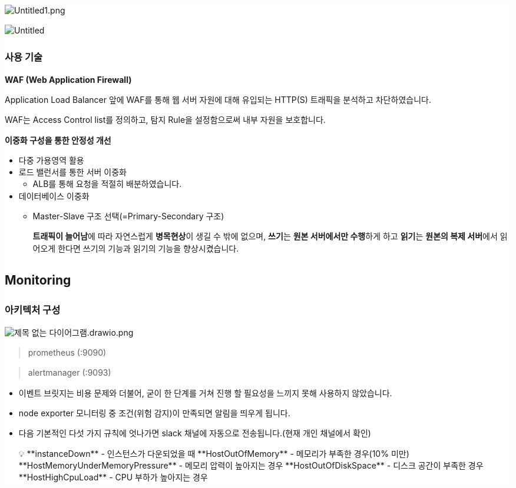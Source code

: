 ![Untitled1.png](/1st/final_b/Untitled1.png)

![Untitled](/1st/final_b/Untitled%201.png)

### 사용 기술

**WAF (Web Application Firewall)**

Application Load Balancer 앞에 WAF를 통해 웹 서버 자원에 대해 유입되는 HTTP(S) 트래픽을 분석하고 차단하였습니다.

WAF는 Access Control list를 정의하고, 탐지 Rule을 설정함으로써 내부 자원을 보호합니다.

**이중화 구성을 통한 안정성 개선**

- 다중 가용영역 활용
- 로드 밸런서를 통한 서버 이중화
    - ALB를 통해 요청을 적절히 배분하였습니다.
- 데이터베이스 이중화
    - Master-Slave 구조 선택(=Primary-Secondary 구조)
        
        **트래픽이 늘어남**에 따라 자연스럽게 **병목현상**이 생길 수 밖에 없으며, **쓰기**는 **원본 서버에서만 수행**하게 하고 **읽기**는 **원본의 복제 서버**에서 읽어오게 한다면 쓰기의 기능과 읽기의 기능을 향상시켰습니다.
        

## Monitoring

### **아키텍처 구성**

![제목 없는 다이어그램.drawio.png](/1st/final_b/%25EC%25A0%259C%25EB%25AA%25A9_%25EC%2597%2586%25EB%258A%2594_%25EB%258B%25A4%25EC%259D%25B4%25EC%2596%25B4%25EA%25B7%25B8%25EB%259E%25A8.drawio.png)

> prometheus (:9090)
> 

[](http://ec2-{ec2주소}.ap-northeast-2.compute.amazonaws.com:9090/)

> alertmanager (:9093)
> 

[](http://ec2-{ec2주소}.ap-northeast-2.compute.amazonaws.com:9093/)

- 이벤트 브릿지는 비용 문제와 더불어, 굳이 한 단계를 거쳐 진행 할 필요성을 느끼지 못해 사용하지 않았습니다.
- node exporter 모니터링 중 조건(위험 감지)이 만족되면 알림을 띄우게 됩니다.
- 다음 기본적인 다섯 가지 규칙에 엇나가면 slack 채널에 자동으로 전송됩니다.(현재 개인 채널에서 확인)
    
    <aside>
    💡 **instanceDown**
    - 인스턴스가 다운되었을 때
    **HostOutOfMemory**
    - 메모리가 부족한 경우(10% 미만)
    **HostMemoryUnderMemoryPressure**
    - 메모리 압력이 높아지는 경우
    **HostOutOfDiskSpace**
    - 디스크 공간이 부족한 경우
    **HostHighCpuLoad**
    - CPU 부하가 높아지는 경우
    